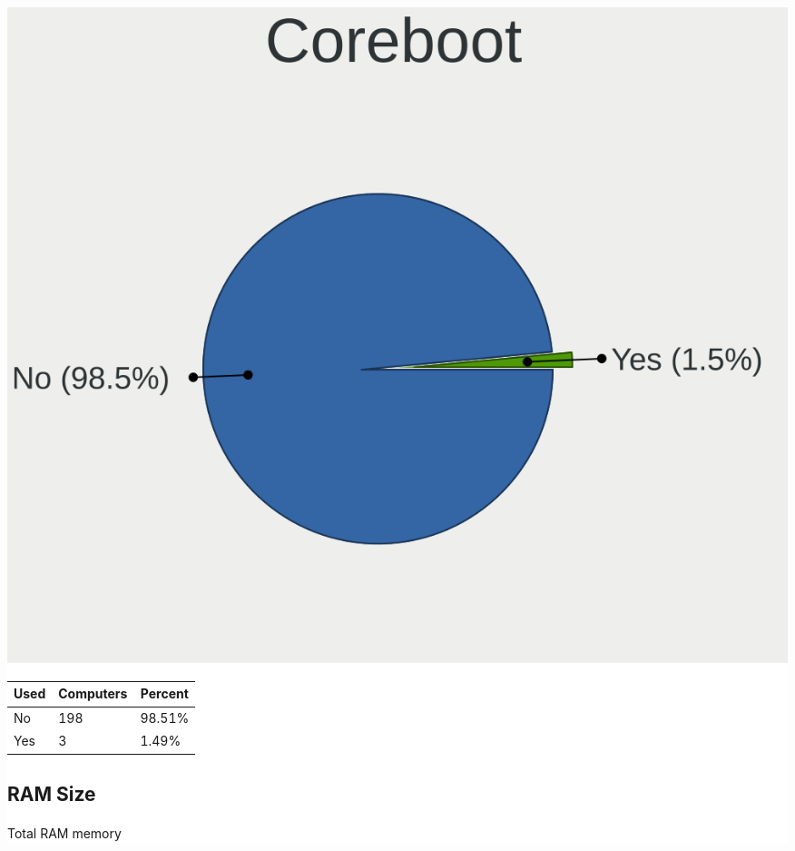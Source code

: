 ![Coreboot](./images/pie_chart/node_coreboot.svg)


| Used | Computers | Percent |
|------|-----------|---------|
| No   | 198       | 98.51%  |
| Yes  | 3         | 1.49%   |

RAM Size
--------

Total RAM memory
